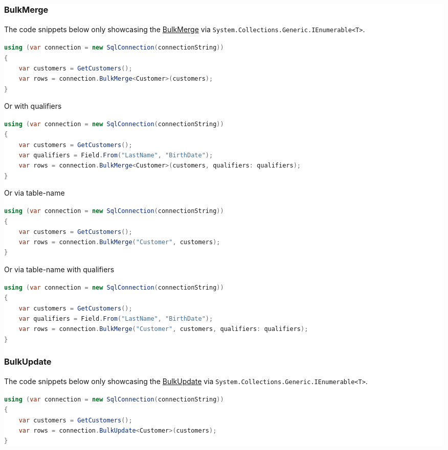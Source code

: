 ### BulkMerge

The code snippets below only showcasing the [BulkMerge](/operation/bulkmerge) via `System.Collections.Generic.IEnumerable<T>`.

```csharp
using (var connection = new SqlConnection(connectionString))
{
	var customers = GetCustomers();
	var rows = connection.BulkMerge<Customer>(customers);
}
```

Or with qualifiers

```csharp
using (var connection = new SqlConnection(connectionString))
{
	var customers = GetCustomers();
	var qualifiers = Field.From("LastName", "BirthDate");
	var rows = connection.BulkMerge<Customer>(customers, qualifiers: qualifiers);
}
```

Or via table-name

```csharp
using (var connection = new SqlConnection(connectionString))
{
	var customers = GetCustomers();
	var rows = connection.BulkMerge("Customer", customers);
}
```

Or via table-name with qualifiers

```csharp
using (var connection = new SqlConnection(connectionString))
{
	var customers = GetCustomers();
	var qualifiers = Field.From("LastName", "BirthDate");
	var rows = connection.BulkMerge("Customer", customers, qualifiers: qualifiers);
}
```

### BulkUpdate

The code snippets below only showcasing the [BulkUpdate](/operation/bulkupdate) via `System.Collections.Generic.IEnumerable<T>`.

```csharp
using (var connection = new SqlConnection(connectionString))
{
	var customers = GetCustomers();
	var rows = connection.BulkUpdate<Customer>(customers);
}
```
